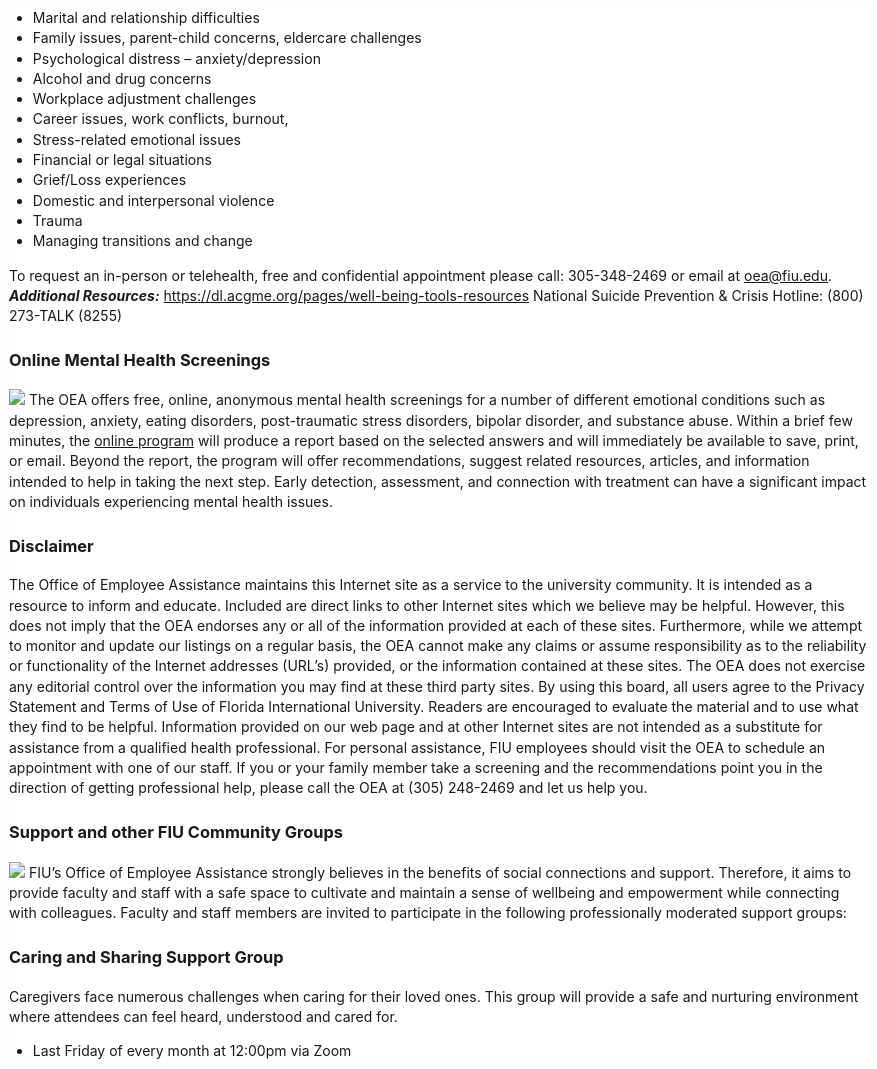   * Marital and relationship difficulties
  * Family issues, parent-child concerns, eldercare challenges
  * Psychological distress – anxiety/depression
  * Alcohol and drug concerns
  * Workplace adjustment challenges
  * Career issues, work conflicts, burnout,
  * Stress-related emotional issues
  * Financial or legal situations
  * Grief/Loss experiences
  * Domestic and interpersonal violence
  * Trauma
  * Managing transitions and change


To request an in-person or telehealth, free and confidential appointment please call: 305-348-2469 or email at oea@fiu.edu. _**Additional Resources:**_ <https://dl.acgme.org/pages/well-being-tools-resources> National Suicide Prevention & Crisis Hotline: (800) 273-TALK (8255)
### Online Mental Health Screenings
![](https://hr.fiu.edu/wp-content/uploads/2017/02/OEA_screening-300x200.jpg)
The OEA offers free, online, anonymous mental health screenings for a number of different emotional conditions such as depression, anxiety, eating disorders, post-traumatic stress disorders, bipolar disorder, and substance abuse.
Within a brief few minutes, the [online program](http://screening.mentalhealthscreening.org/FIUOEA) will produce a report based on the selected answers and will immediately be available to save, print, or email. Beyond the report, the program will offer recommendations, suggest related resources, articles, and information intended to help in taking the next step. Early detection, assessment, and connection with treatment can have a significant impact on individuals experiencing mental health issues.
### Disclaimer
The Office of Employee Assistance maintains this Internet site as a service to the university community. It is intended as a resource to inform and educate. Included are direct links to other Internet sites which we believe may be helpful. However, this does not imply that the OEA endorses any or all of the information provided at each of these sites. Furthermore, while we attempt to monitor and update our listings on a regular basis, the OEA cannot make any claims or assume responsibility as to the reliability or functionality of the Internet addresses (URL’s) provided, or the information contained at these sites. The OEA does not exercise any editorial control over the information you may find at these third party sites. By using this board, all users agree to the Privacy Statement and Terms of Use of Florida International University. Readers are encouraged to evaluate the material and to use what they find to be helpful. Information provided on our web page and at other Internet sites are not intended as a substitute for assistance from a qualified health professional. For personal assistance, FIU employees should visit the OEA to schedule an appointment with one of our staff.
If you or your family member take a screening and the recommendations point you in the direction of getting professional help, please call the OEA at (305) 248-2469 and let us help you.
### Support and other FIU Community Groups
![](https://hr.fiu.edu/wp-content/uploads/2021/05/Image-1-1-300x198.jpg)
FIU’s Office of Employee Assistance strongly believes in the benefits of social connections and support. Therefore, it aims to provide faculty and staff with a safe space to cultivate and maintain a sense of wellbeing and empowerment while connecting with colleagues.
Faculty and staff members are invited to participate in the following professionally moderated support groups:
### Caring and Sharing Support Group
Caregivers face numerous challenges when caring for their loved ones. This group will provide a safe and nurturing environment where attendees can feel heard, understood and cared for.
  * Last Friday of every month at 12:00pm via Zoom
